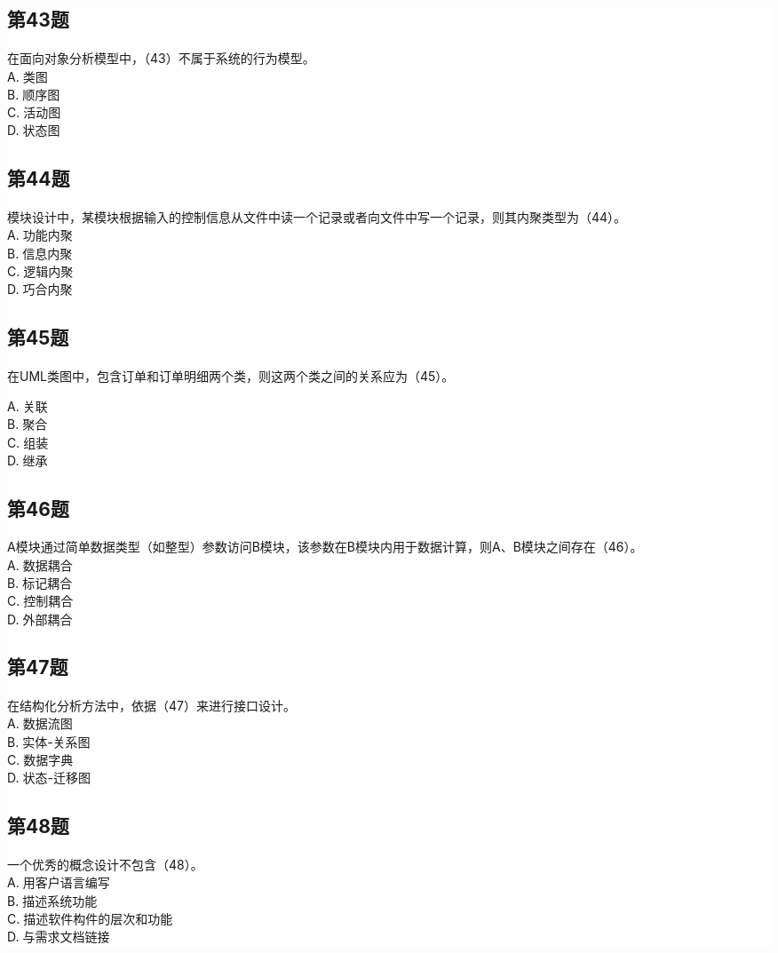 
## 第43题 ##

在面向对象分析模型中，（43）不属于系统的行为模型。  
A. 类图  
B. 顺序图  
C. 活动图  
D. 状态图  


## 第44题 ##

模块设计中，某模块根据输入的控制信息从文件中读一个记录或者向文件中写一个记录，则其内聚类型为（44）。  
A. 功能内聚  
B. 信息内聚  
C. 逻辑内聚  
D. 巧合内聚  


## 第45题 ##

在UML类图中，包含订单和订单明细两个类，则这两个类之间的关系应为（45）。

  
A. 关联  
B. 聚合  
C. 组装  
D. 继承  


## 第46题 ##

A模块通过简单数据类型（如整型）参数访问B模块，该参数在B模块内用于数据计算，则A、B模块之间存在（46）。  
A. 数据耦合  
B. 标记耦合  
C. 控制耦合  
D. 外部耦合  


## 第47题 ##

在结构化分析方法中，依据（47）来进行接口设计。  
A. 数据流图  
B. 实体-关系图  
C. 数据字典  
D. 状态-迁移图  


## 第48题 ##

一个优秀的概念设计不包含（48）。  
A. 用客户语言编写  
B. 描述系统功能  
C. 描述软件构件的层次和功能  
D. 与需求文档链接  
